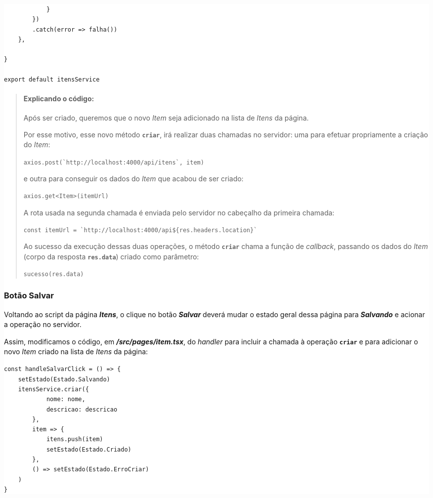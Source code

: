 ```tsx
			}
		})
		.catch(error => falha())
	},

}

export default itensService
```

> #### Explicando o código:
>
> Após ser criado, queremos que o novo *Item* seja adicionado na lista de *Itens* da página.
>
> Por esse motivo, esse novo método **`criar`**, irá realizar duas chamadas no servidor: uma para efetuar propriamente a criação do *Item*:
>
> ```tsx
> axios.post(`http://localhost:4000/api/itens`, item)
> ```
>
> e outra para conseguir os dados do *Item* que acabou de ser criado:
>
> ```tsx
> axios.get<Item>(itemUrl)
> ```
>
> A rota usada na segunda chamada é enviada pelo servidor no cabeçalho da primeira chamada:
>
> ```tsx
> const itemUrl = `http://localhost:4000/api${res.headers.location}`
> ```
>
> Ao sucesso da execução dessas duas operações, o método **`criar`** chama a função de *callback*, passando os dados do *Item* (corpo da resposta **`res.data`**) criado como parâmetro:
>
> ```tsx
> sucesso(res.data)
> ```

### Botão Salvar

Voltando ao script da página ***Itens***, o clique no botão ***Salvar*** deverá mudar o estado geral dessa página para ***Salvando***  e acionar a operação no servidor.

Assim, modificamos o código, em ***/src/pages/item.tsx***, do *handler* para incluir a chamada à operação **`criar`** e para adicionar o novo *Item* criado na lista de *Itens* da página:

```tsx
const handleSalvarClick = () => {
	setEstado(Estado.Salvando)
	itensService.criar({
			nome: nome,
			descricao: descricao
		},
		item => {
			itens.push(item)
			setEstado(Estado.Criado)
		},
		() => setEstado(Estado.ErroCriar)
	)
}
```

